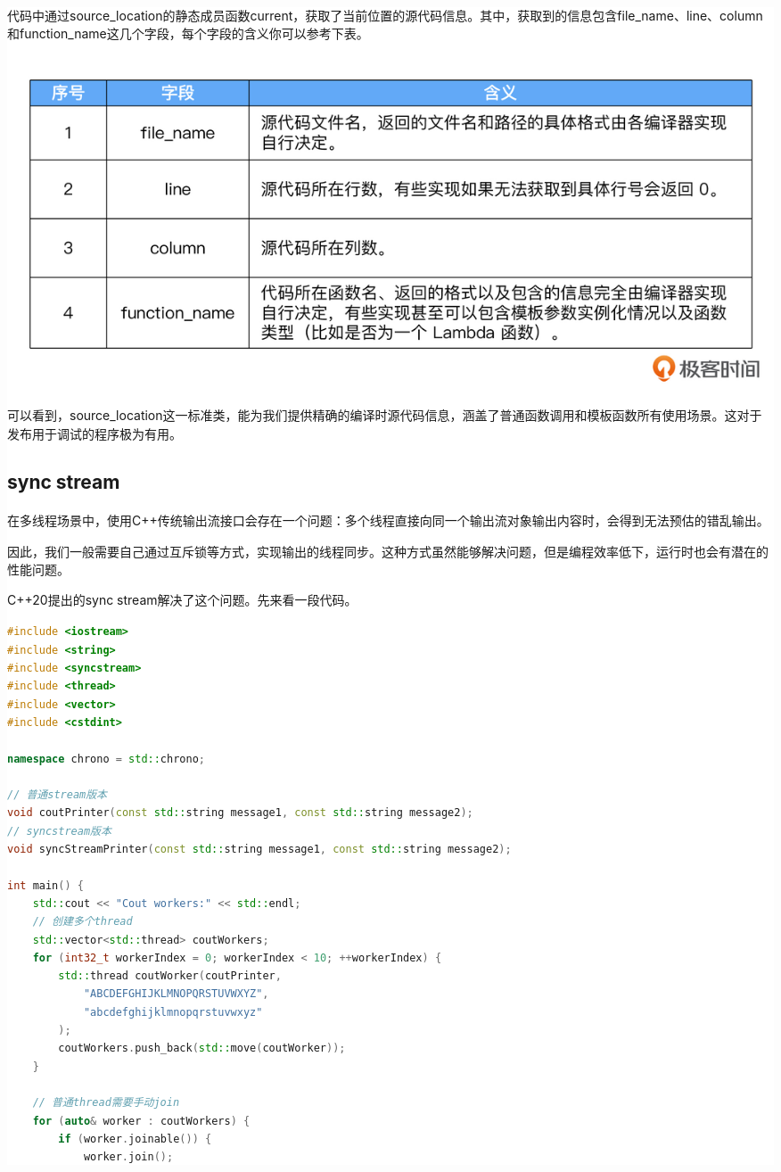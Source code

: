 代码中通过source\_location的静态成员函数current，获取了当前位置的源代码信息。其中，获取到的信息包含file\_name、line、column和function\_name这几个字段，每个字段的含义你可以参考下表。

![](images/635593/36eb5f29e2ec5ed9c0284ec2fb383cd7.jpg)

可以看到，source\_location这一标准类，能为我们提供精确的编译时源代码信息，涵盖了普通函数调用和模板函数所有使用场景。这对于发布用于调试的程序极为有用。

## sync stream

在多线程场景中，使用C++传统输出流接口会存在一个问题：多个线程直接向同一个输出流对象输出内容时，会得到无法预估的错乱输出。

因此，我们一般需要自己通过互斥锁等方式，实现输出的线程同步。这种方式虽然能够解决问题，但是编程效率低下，运行时也会有潜在的性能问题。

C++20提出的sync stream解决了这个问题。先来看一段代码。

```c++
#include <iostream>
#include <string>
#include <syncstream>
#include <thread>
#include <vector>
#include <cstdint>

namespace chrono = std::chrono;

// 普通stream版本
void coutPrinter(const std::string message1, const std::string message2);
// syncstream版本
void syncStreamPrinter(const std::string message1, const std::string message2);

int main() {
    std::cout << "Cout workers:" << std::endl;
    // 创建多个thread
    std::vector<std::thread> coutWorkers;
    for (int32_t workerIndex = 0; workerIndex < 10; ++workerIndex) {
        std::thread coutWorker(coutPrinter,
            "ABCDEFGHIJKLMNOPQRSTUVWXYZ",
            "abcdefghijklmnopqrstuvwxyz"
        );
        coutWorkers.push_back(std::move(coutWorker));
    }

    // 普通thread需要手动join
    for (auto& worker : coutWorkers) {
        if (worker.joinable()) {
            worker.join();
```